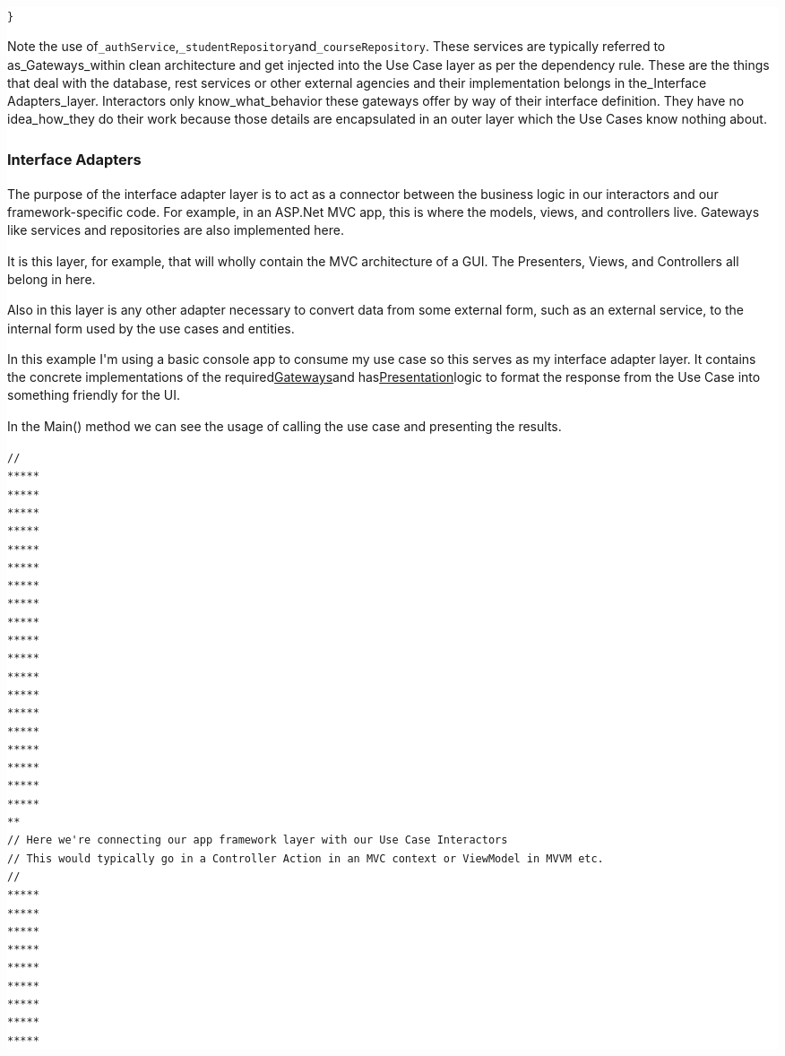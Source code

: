 ```
}
```

Note the use of`_authService`,`_studentRepository`and`_courseRepository`. These services are typically referred to as_Gateways_within clean architecture and get injected into the Use Case layer as per the dependency rule. These are the things that deal with the database, rest services or other external agencies and their implementation belongs in the_Interface Adapters_layer. Interactors only know_what_behavior these gateways offer by way of their interface definition. They have no idea_how_they do their work because those details are encapsulated in an outer layer which the Use Cases know nothing about.

### Interface Adapters

The purpose of the interface adapter layer is to act as a connector between the business logic in our interactors and our framework-specific code. For example, in an ASP.Net MVC app, this is where the models, views, and controllers live. Gateways like services and repositories are also implemented here.

It is this layer, for example, that will wholly contain the MVC architecture of a GUI. The Presenters, Views, and Controllers all belong in here.

Also in this layer is any other adapter necessary to convert data from some external form, such as an external service, to the internal form used by the use cases and entities.

In this example I'm using a basic console app to consume my use case so this serves as my interface adapter layer. It contains the concrete implementations of the required[Gateways](https://github.com/mmacneil/CleanArchitecture/tree/master/CleanArchitecture.ConsoleApp/Gateways)and has[Presentation](https://github.com/mmacneil/CleanArchitecture/tree/master/CleanArchitecture.ConsoleApp/Presentation)logic to format the response from the Use Case into something friendly for the UI.

In the Main\(\) method we can see the usage of calling the use case and presenting the results.

```
//
*****
*****
*****
*****
*****
*****
*****
*****
*****
*****
*****
*****
*****
*****
*****
*****
*****
*****
*****
**
// Here we're connecting our app framework layer with our Use Case Interactors
// This would typically go in a Controller Action in an MVC context or ViewModel in MVVM etc.
//
*****
*****
*****
*****
*****
*****
*****
*****
*****
```